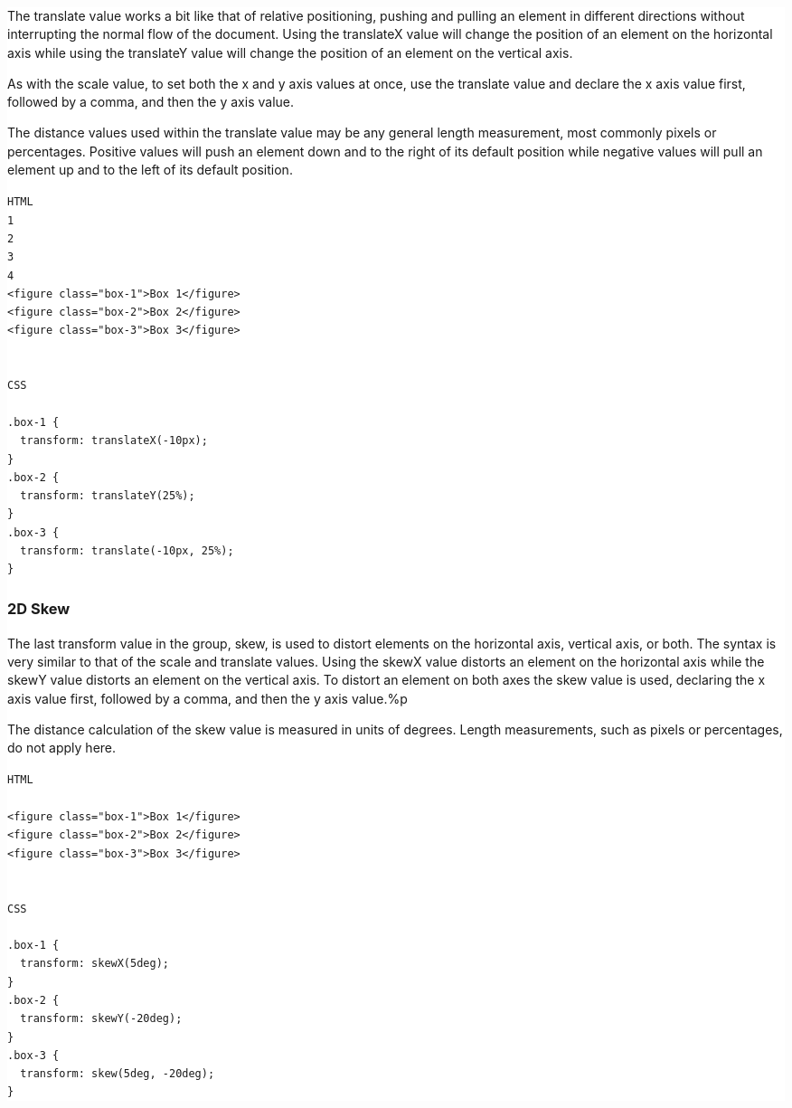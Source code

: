 The translate value works a bit like that of relative positioning, pushing and pulling an element in different directions without interrupting the normal flow of the document. Using the translateX value will change the position of an element on the horizontal axis while using the translateY value will change the position of an element on the vertical axis.

As with the scale value, to set both the x and y axis values at once, use the translate value and declare the x axis value first, followed by a comma, and then the y axis value.

The distance values used within the translate value may be any general length measurement, most commonly pixels or percentages. Positive values will push an element down and to the right of its default position while negative values will pull an element up and to the left of its default position.
```
HTML
1
2
3
4
<figure class="box-1">Box 1</figure>
<figure class="box-2">Box 2</figure>
<figure class="box-3">Box 3</figure>

              
CSS

.box-1 {
  transform: translateX(-10px);
}
.box-2 {
  transform: translateY(25%);
}
.box-3 {
  transform: translate(-10px, 25%);
}
```
### 2D Skew
The last transform value in the group, skew, is used to distort elements on the horizontal axis, vertical axis, or both. The syntax is very similar to that of the scale and translate values. Using the skewX value distorts an element on the horizontal axis while the skewY value distorts an element on the vertical axis. To distort an element on both axes the skew value is used, declaring the x axis value first, followed by a comma, and then the y axis value.%p

The distance calculation of the skew value is measured in units of degrees. Length measurements, such as pixels or percentages, do not apply here.
```
HTML

<figure class="box-1">Box 1</figure>
<figure class="box-2">Box 2</figure>
<figure class="box-3">Box 3</figure>

              
CSS

.box-1 {
  transform: skewX(5deg);
}
.box-2 {
  transform: skewY(-20deg);
}
.box-3 {
  transform: skew(5deg, -20deg);
}
```
